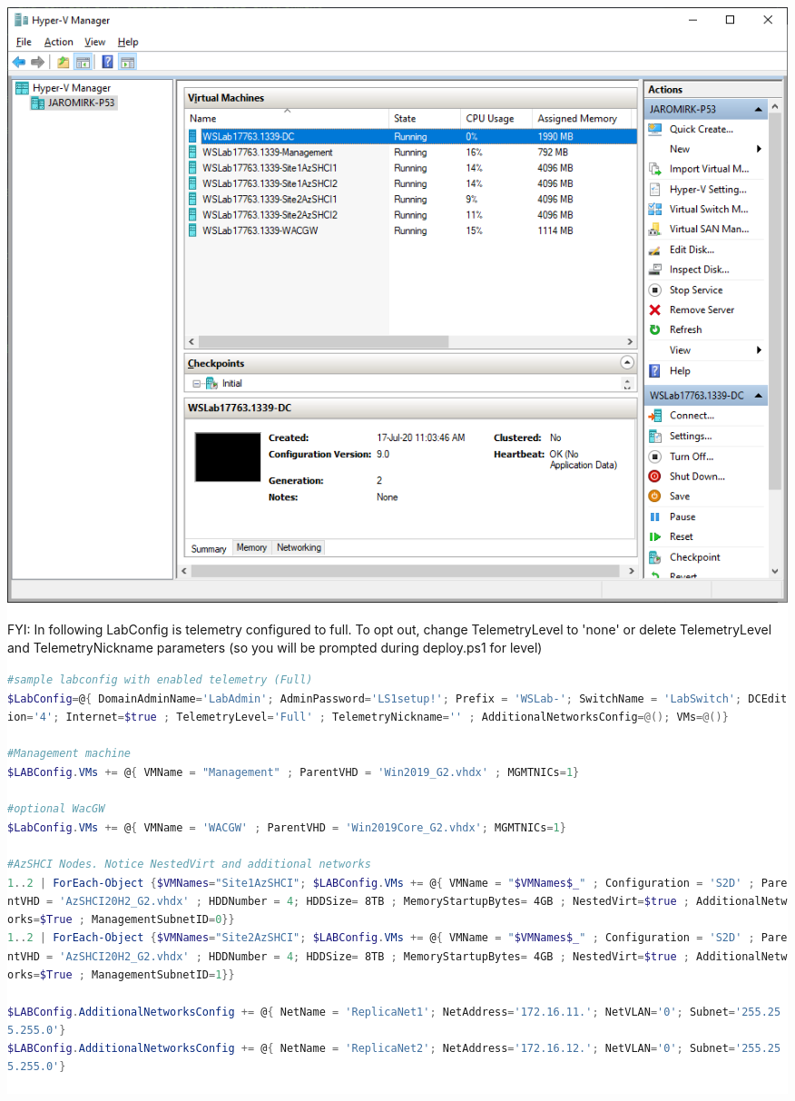 ![](/Scenarios/AzSHCI%20and%20Stretch%20Cluster/Screenshots/VMs.png)

FYI: In following LabConfig is telemetry configured to full. To opt out, change TelemetryLevel to 'none' or delete TelemetryLevel and TelemetryNickname parameters (so you will be prompted during deploy.ps1 for level)

```PowerShell
#sample labconfig with enabled telemetry (Full)
$LabConfig=@{ DomainAdminName='LabAdmin'; AdminPassword='LS1setup!'; Prefix = 'WSLab-'; SwitchName = 'LabSwitch'; DCEdition='4'; Internet=$true ; TelemetryLevel='Full' ; TelemetryNickname='' ; AdditionalNetworksConfig=@(); VMs=@()}

#Management machine
$LABConfig.VMs += @{ VMName = "Management" ; ParentVHD = 'Win2019_G2.vhdx' ; MGMTNICs=1}

#optional WacGW
$LabConfig.VMs += @{ VMName = 'WACGW' ; ParentVHD = 'Win2019Core_G2.vhdx'; MGMTNICs=1}

#AzSHCI Nodes. Notice NestedVirt and additional networks
1..2 | ForEach-Object {$VMNames="Site1AzSHCI"; $LABConfig.VMs += @{ VMName = "$VMNames$_" ; Configuration = 'S2D' ; ParentVHD = 'AzSHCI20H2_G2.vhdx' ; HDDNumber = 4; HDDSize= 8TB ; MemoryStartupBytes= 4GB ; NestedVirt=$true ; AdditionalNetworks=$True ; ManagementSubnetID=0}}
1..2 | ForEach-Object {$VMNames="Site2AzSHCI"; $LABConfig.VMs += @{ VMName = "$VMNames$_" ; Configuration = 'S2D' ; ParentVHD = 'AzSHCI20H2_G2.vhdx' ; HDDNumber = 4; HDDSize= 8TB ; MemoryStartupBytes= 4GB ; NestedVirt=$true ; AdditionalNetworks=$True ; ManagementSubnetID=1}}

$LABConfig.AdditionalNetworksConfig += @{ NetName = 'ReplicaNet1'; NetAddress='172.16.11.'; NetVLAN='0'; Subnet='255.255.255.0'}
$LABConfig.AdditionalNetworksConfig += @{ NetName = 'ReplicaNet2'; NetAddress='172.16.12.'; NetVLAN='0'; Subnet='255.255.255.0'}
 
```